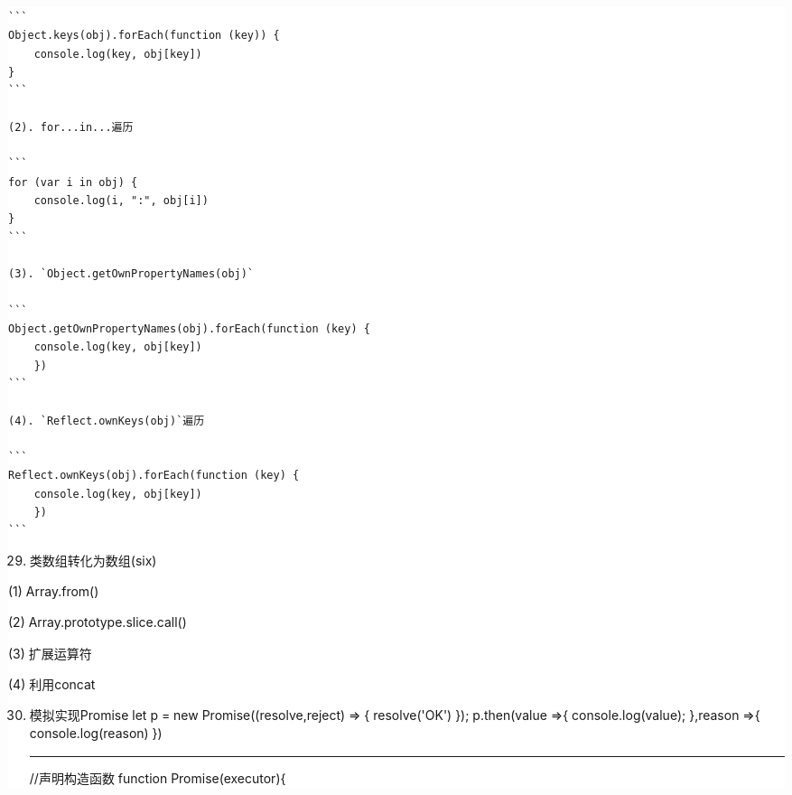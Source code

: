     ```
    Object.keys(obj).forEach(function (key)) {
        console.log(key, obj[key])
    }
    ```

    (2). for...in...遍历

    ```
    for (var i in obj) {
        console.log(i, ":", obj[i])
    }
    ```

    (3). `Object.getOwnPropertyNames(obj)`

    ```
    Object.getOwnPropertyNames(obj).forEach(function (key) {
        console.log(key, obj[key])
        })
    ```

    (4). `Reflect.ownKeys(obj)`遍历

    ```
    Reflect.ownKeys(obj).forEach(function (key) {
        console.log(key, obj[key])
        })
    ```








29. 类数组转化为数组(six)

  (1) Array.from()

  (2) Array.prototype.slice.call()
  
  (3) 扩展运算符
  
  (4) 利用concat

30. 模拟实现Promise
    let p = new Promise((resolve,reject) => {
        resolve('OK')
    });
    p.then(value =>{
        console.log(value);
    },reason =>{
        console.log(reason)
    })

    ----------------------------------------------------
    //声明构造函数
    function Promise(executor){
